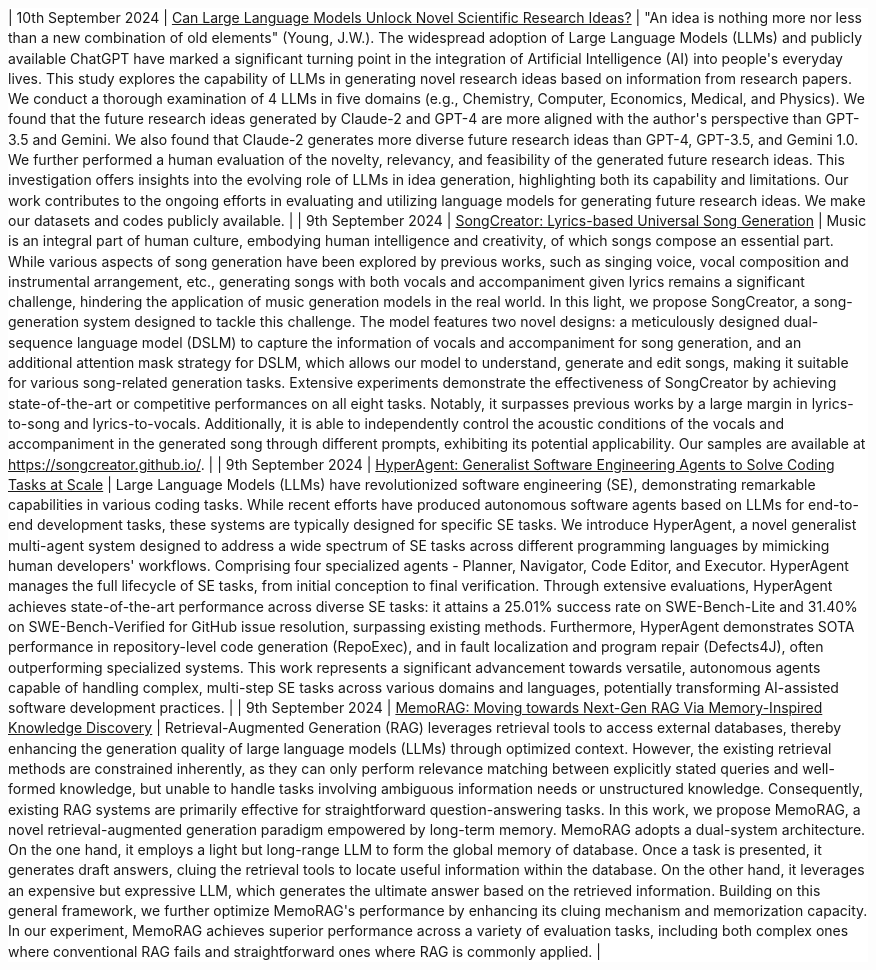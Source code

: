 | 10th September 2024 | [Can Large Language Models Unlock Novel Scientific Research Ideas?](http://arxiv.org/abs/2409.06185v1) | "An idea is nothing more nor less than a new combination of old elements" (Young, J.W.). The widespread adoption of Large Language Models (LLMs) and publicly available ChatGPT have marked a significant turning point in the integration of Artificial Intelligence (AI) into people's everyday lives. This study explores the capability of LLMs in generating novel research ideas based on information from research papers. We conduct a thorough examination of 4 LLMs in five domains (e.g., Chemistry, Computer, Economics, Medical, and Physics). We found that the future research ideas generated by Claude-2 and GPT-4 are more aligned with the author's perspective than GPT-3.5 and Gemini. We also found that Claude-2 generates more diverse future research ideas than GPT-4, GPT-3.5, and Gemini 1.0. We further performed a human evaluation of the novelty, relevancy, and feasibility of the generated future research ideas. This investigation offers insights into the evolving role of LLMs in idea generation, highlighting both its capability and limitations. Our work contributes to the ongoing efforts in evaluating and utilizing language models for generating future research ideas. We make our datasets and codes publicly available. |
| 9th September 2024 | [SongCreator: Lyrics-based Universal Song Generation](http://arxiv.org/abs/2409.06029v1) | Music is an integral part of human culture, embodying human intelligence and creativity, of which songs compose an essential part. While various aspects of song generation have been explored by previous works, such as singing voice, vocal composition and instrumental arrangement, etc., generating songs with both vocals and accompaniment given lyrics remains a significant challenge, hindering the application of music generation models in the real world. In this light, we propose SongCreator, a song-generation system designed to tackle this challenge. The model features two novel designs: a meticulously designed dual-sequence language model (DSLM) to capture the information of vocals and accompaniment for song generation, and an additional attention mask strategy for DSLM, which allows our model to understand, generate and edit songs, making it suitable for various song-related generation tasks. Extensive experiments demonstrate the effectiveness of SongCreator by achieving state-of-the-art or competitive performances on all eight tasks. Notably, it surpasses previous works by a large margin in lyrics-to-song and lyrics-to-vocals. Additionally, it is able to independently control the acoustic conditions of the vocals and accompaniment in the generated song through different prompts, exhibiting its potential applicability. Our samples are available at https://songcreator.github.io/. |
| 9th September 2024 | [HyperAgent: Generalist Software Engineering Agents to Solve Coding Tasks at Scale](http://arxiv.org/abs/2409.16299v1) | Large Language Models (LLMs) have revolutionized software engineering (SE), demonstrating remarkable capabilities in various coding tasks. While recent efforts have produced autonomous software agents based on LLMs for end-to-end development tasks, these systems are typically designed for specific SE tasks. We introduce HyperAgent, a novel generalist multi-agent system designed to address a wide spectrum of SE tasks across different programming languages by mimicking human developers' workflows. Comprising four specialized agents - Planner, Navigator, Code Editor, and Executor. HyperAgent manages the full lifecycle of SE tasks, from initial conception to final verification. Through extensive evaluations, HyperAgent achieves state-of-the-art performance across diverse SE tasks: it attains a 25.01% success rate on SWE-Bench-Lite and 31.40% on SWE-Bench-Verified for GitHub issue resolution, surpassing existing methods. Furthermore, HyperAgent demonstrates SOTA performance in repository-level code generation (RepoExec), and in fault localization and program repair (Defects4J), often outperforming specialized systems. This work represents a significant advancement towards versatile, autonomous agents capable of handling complex, multi-step SE tasks across various domains and languages, potentially transforming AI-assisted software development practices. |
| 9th September 2024 | [MemoRAG: Moving towards Next-Gen RAG Via Memory-Inspired Knowledge Discovery](http://arxiv.org/abs/2409.05591v2) | Retrieval-Augmented Generation (RAG) leverages retrieval tools to access external databases, thereby enhancing the generation quality of large language models (LLMs) through optimized context. However, the existing retrieval methods are constrained inherently, as they can only perform relevance matching between explicitly stated queries and well-formed knowledge, but unable to handle tasks involving ambiguous information needs or unstructured knowledge. Consequently, existing RAG systems are primarily effective for straightforward question-answering tasks. In this work, we propose MemoRAG, a novel retrieval-augmented generation paradigm empowered by long-term memory. MemoRAG adopts a dual-system architecture. On the one hand, it employs a light but long-range LLM to form the global memory of database. Once a task is presented, it generates draft answers, cluing the retrieval tools to locate useful information within the database. On the other hand, it leverages an expensive but expressive LLM, which generates the ultimate answer based on the retrieved information. Building on this general framework, we further optimize MemoRAG's performance by enhancing its cluing mechanism and memorization capacity. In our experiment, MemoRAG achieves superior performance across a variety of evaluation tasks, including both complex ones where conventional RAG fails and straightforward ones where RAG is commonly applied. |